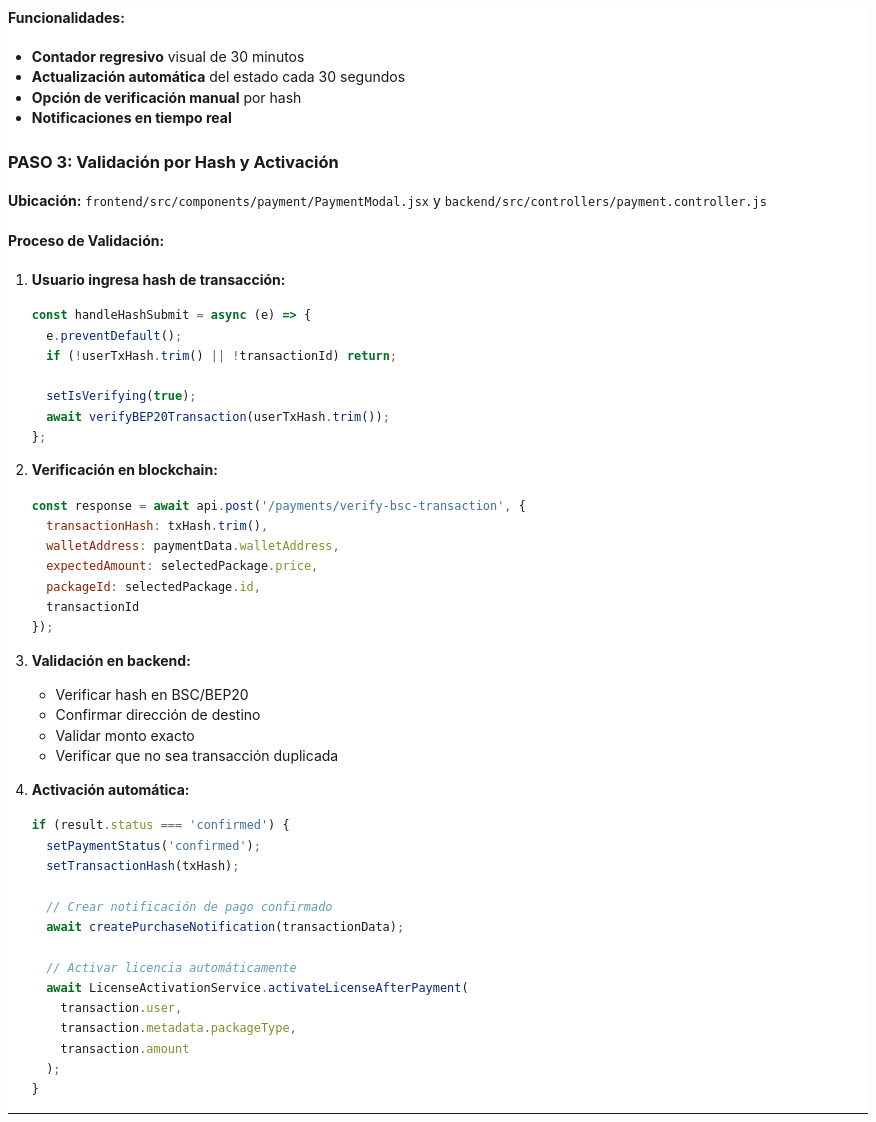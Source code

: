 #### Funcionalidades:
- **Contador regresivo** visual de 30 minutos
- **Actualización automática** del estado cada 30 segundos
- **Opción de verificación manual** por hash
- **Notificaciones en tiempo real**

### PASO 3: Validación por Hash y Activación

**Ubicación:** `frontend/src/components/payment/PaymentModal.jsx` y `backend/src/controllers/payment.controller.js`

#### Proceso de Validación:

1. **Usuario ingresa hash de transacción:**
   ```javascript
   const handleHashSubmit = async (e) => {
     e.preventDefault();
     if (!userTxHash.trim() || !transactionId) return;
     
     setIsVerifying(true);
     await verifyBEP20Transaction(userTxHash.trim());
   };
   ```

2. **Verificación en blockchain:**
   ```javascript
   const response = await api.post('/payments/verify-bsc-transaction', {
     transactionHash: txHash.trim(),
     walletAddress: paymentData.walletAddress,
     expectedAmount: selectedPackage.price,
     packageId: selectedPackage.id,
     transactionId
   });
   ```

3. **Validación en backend:**
   - Verificar hash en BSC/BEP20
   - Confirmar dirección de destino
   - Validar monto exacto
   - Verificar que no sea transacción duplicada

4. **Activación automática:**
   ```javascript
   if (result.status === 'confirmed') {
     setPaymentStatus('confirmed');
     setTransactionHash(txHash);
     
     // Crear notificación de pago confirmado
     await createPurchaseNotification(transactionData);
     
     // Activar licencia automáticamente
     await LicenseActivationService.activateLicenseAfterPayment(
       transaction.user,
       transaction.metadata.packageType,
       transaction.amount
     );
   }
   ```

---